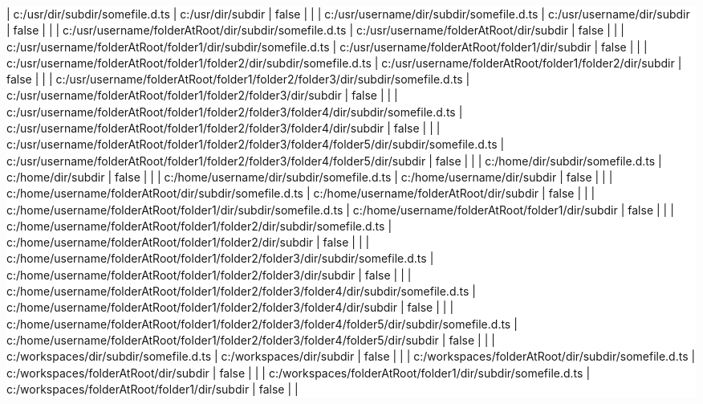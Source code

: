 | c:/usr/dir/subdir/somefile.d.ts                                                                | c:/usr/dir/subdir                                                                              | false     |                                                                                                |
| c:/usr/username/dir/subdir/somefile.d.ts                                                       | c:/usr/username/dir/subdir                                                                     | false     |                                                                                                |
| c:/usr/username/folderAtRoot/dir/subdir/somefile.d.ts                                          | c:/usr/username/folderAtRoot/dir/subdir                                                        | false     |                                                                                                |
| c:/usr/username/folderAtRoot/folder1/dir/subdir/somefile.d.ts                                  | c:/usr/username/folderAtRoot/folder1/dir/subdir                                                | false     |                                                                                                |
| c:/usr/username/folderAtRoot/folder1/folder2/dir/subdir/somefile.d.ts                          | c:/usr/username/folderAtRoot/folder1/folder2/dir/subdir                                        | false     |                                                                                                |
| c:/usr/username/folderAtRoot/folder1/folder2/folder3/dir/subdir/somefile.d.ts                  | c:/usr/username/folderAtRoot/folder1/folder2/folder3/dir/subdir                                | false     |                                                                                                |
| c:/usr/username/folderAtRoot/folder1/folder2/folder3/folder4/dir/subdir/somefile.d.ts          | c:/usr/username/folderAtRoot/folder1/folder2/folder3/folder4/dir/subdir                        | false     |                                                                                                |
| c:/usr/username/folderAtRoot/folder1/folder2/folder3/folder4/folder5/dir/subdir/somefile.d.ts  | c:/usr/username/folderAtRoot/folder1/folder2/folder3/folder4/folder5/dir/subdir                | false     |                                                                                                |
| c:/home/dir/subdir/somefile.d.ts                                                               | c:/home/dir/subdir                                                                             | false     |                                                                                                |
| c:/home/username/dir/subdir/somefile.d.ts                                                      | c:/home/username/dir/subdir                                                                    | false     |                                                                                                |
| c:/home/username/folderAtRoot/dir/subdir/somefile.d.ts                                         | c:/home/username/folderAtRoot/dir/subdir                                                       | false     |                                                                                                |
| c:/home/username/folderAtRoot/folder1/dir/subdir/somefile.d.ts                                 | c:/home/username/folderAtRoot/folder1/dir/subdir                                               | false     |                                                                                                |
| c:/home/username/folderAtRoot/folder1/folder2/dir/subdir/somefile.d.ts                         | c:/home/username/folderAtRoot/folder1/folder2/dir/subdir                                       | false     |                                                                                                |
| c:/home/username/folderAtRoot/folder1/folder2/folder3/dir/subdir/somefile.d.ts                 | c:/home/username/folderAtRoot/folder1/folder2/folder3/dir/subdir                               | false     |                                                                                                |
| c:/home/username/folderAtRoot/folder1/folder2/folder3/folder4/dir/subdir/somefile.d.ts         | c:/home/username/folderAtRoot/folder1/folder2/folder3/folder4/dir/subdir                       | false     |                                                                                                |
| c:/home/username/folderAtRoot/folder1/folder2/folder3/folder4/folder5/dir/subdir/somefile.d.ts | c:/home/username/folderAtRoot/folder1/folder2/folder3/folder4/folder5/dir/subdir               | false     |                                                                                                |
| c:/workspaces/dir/subdir/somefile.d.ts                                                         | c:/workspaces/dir/subdir                                                                       | false     |                                                                                                |
| c:/workspaces/folderAtRoot/dir/subdir/somefile.d.ts                                            | c:/workspaces/folderAtRoot/dir/subdir                                                          | false     |                                                                                                |
| c:/workspaces/folderAtRoot/folder1/dir/subdir/somefile.d.ts                                    | c:/workspaces/folderAtRoot/folder1/dir/subdir                                                  | false     |                                                                                                |